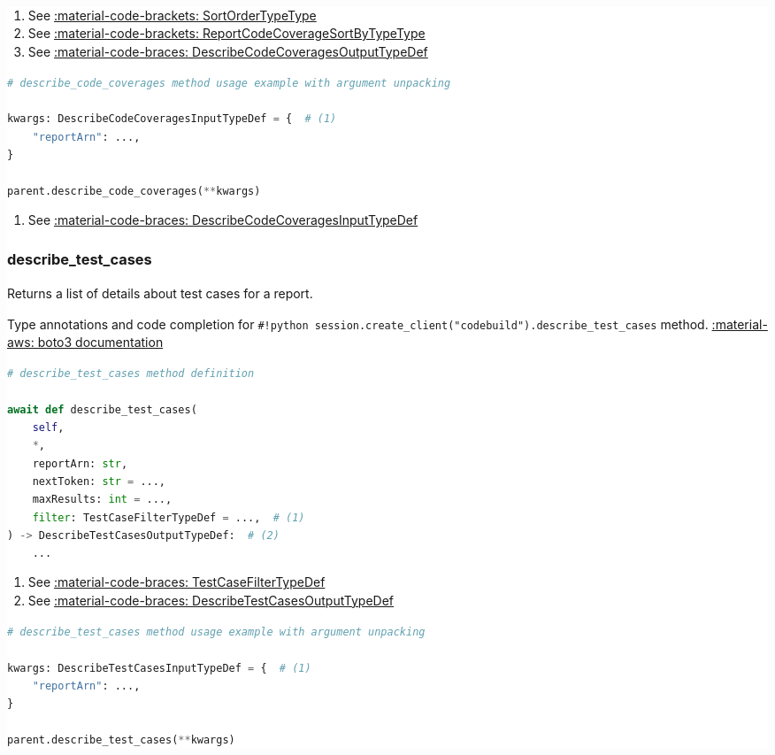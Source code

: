 1. See [:material-code-brackets: SortOrderTypeType](./literals.md#sortordertypetype) 
2. See [:material-code-brackets: ReportCodeCoverageSortByTypeType](./literals.md#reportcodecoveragesortbytypetype) 
3. See [:material-code-braces: DescribeCodeCoveragesOutputTypeDef](./type_defs.md#describecodecoveragesoutputtypedef) 


```python
# describe_code_coverages method usage example with argument unpacking

kwargs: DescribeCodeCoveragesInputTypeDef = {  # (1)
    "reportArn": ...,
}

parent.describe_code_coverages(**kwargs)
```

1. See [:material-code-braces: DescribeCodeCoveragesInputTypeDef](./type_defs.md#describecodecoveragesinputtypedef) 

### describe\_test\_cases

Returns a list of details about test cases for a report.

Type annotations and code completion for `#!python session.create_client("codebuild").describe_test_cases` method.
[:material-aws: boto3 documentation](https://boto3.amazonaws.com/v1/documentation/api/latest/reference/services/codebuild/client/describe_test_cases.html)

```python
# describe_test_cases method definition

await def describe_test_cases(
    self,
    *,
    reportArn: str,
    nextToken: str = ...,
    maxResults: int = ...,
    filter: TestCaseFilterTypeDef = ...,  # (1)
) -> DescribeTestCasesOutputTypeDef:  # (2)
    ...
```

1. See [:material-code-braces: TestCaseFilterTypeDef](./type_defs.md#testcasefiltertypedef) 
2. See [:material-code-braces: DescribeTestCasesOutputTypeDef](./type_defs.md#describetestcasesoutputtypedef) 


```python
# describe_test_cases method usage example with argument unpacking

kwargs: DescribeTestCasesInputTypeDef = {  # (1)
    "reportArn": ...,
}

parent.describe_test_cases(**kwargs)
```
